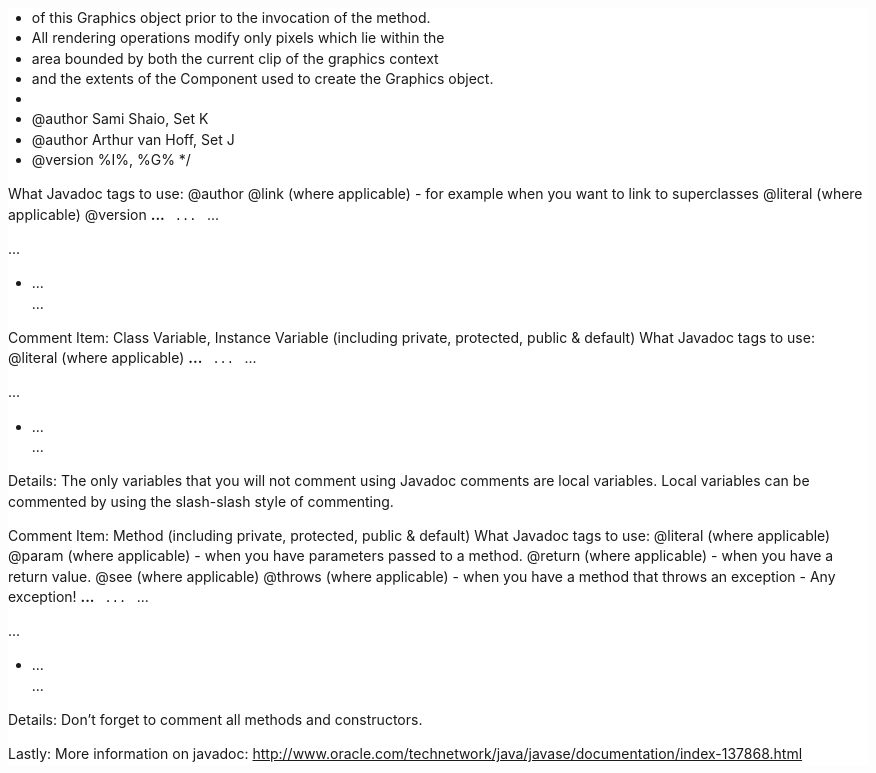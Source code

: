  * of this Graphics object prior to the invocation of the method.
 * All rendering operations modify only pixels which lie within the
 * area bounded by both the current clip of the graphics context
 * and the extents of the Component used to create the Graphics object.
 * 
 * @author      Sami Shaio, Set K
 * @author      Arthur van Hoff, Set J
 * @version     %I%, %G%
*/

What Javadoc tags to use:
@author
@link (where applicable) - for example when you want to link to superclasses
@literal (where applicable)
@version
<b> ... </b>
<code> ... </code>
<i> ... </i>
<p> ... </p>
<ul> <li> ... </li> ... </ul>



Comment Item: Class Variable, Instance Variable (including private, protected, public & default)
What Javadoc tags to use:
@literal (where applicable)
<b> ... </b>
<code> ... </code>
<i> ... </i>
<p> ... </p>
<ul> <li> ... </li> ... </ul>
Details:
The only variables that you will not comment using Javadoc comments are local variables. Local variables can be commented by using the slash-slash style of commenting.

Comment Item: Method (including private, protected, public & default)
What Javadoc tags to use:
@literal (where applicable)
@param (where applicable) - when you have parameters passed to a method.
@return (where applicable) - when you have a return value.
@see (where applicable)
@throws (where applicable) - when you have a method that throws an exception - Any exception!
<b> ... </b>
<code> ... </code>
<i> ... </i>
<p> ... </p>
<ul> <li> ... </li> ... </ul>

Details:
Don’t forget to comment all methods and constructors.

Lastly:
More information on javadoc: http://www.oracle.com/technetwork/java/javase/documentation/index-137868.html
